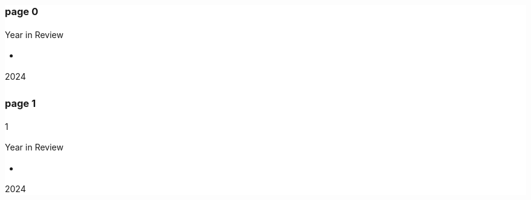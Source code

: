 ### page 0
 
 
 
Year in Review
 
-
2024
 
 
 
 
 
 
 
 
 
 
 
 
 
 
 
 
 
 
 
 
 
 
 
 
 
 
 
 
 
 
 
 

### page 1
 
1
 
 
Year in 
Review
 
-
2024
 
 
 
 
 
 
 
 
 
 
 
 
 
 
 
 
 
 
 
 
 
 
 
 
 
 
 
 
 
 
 